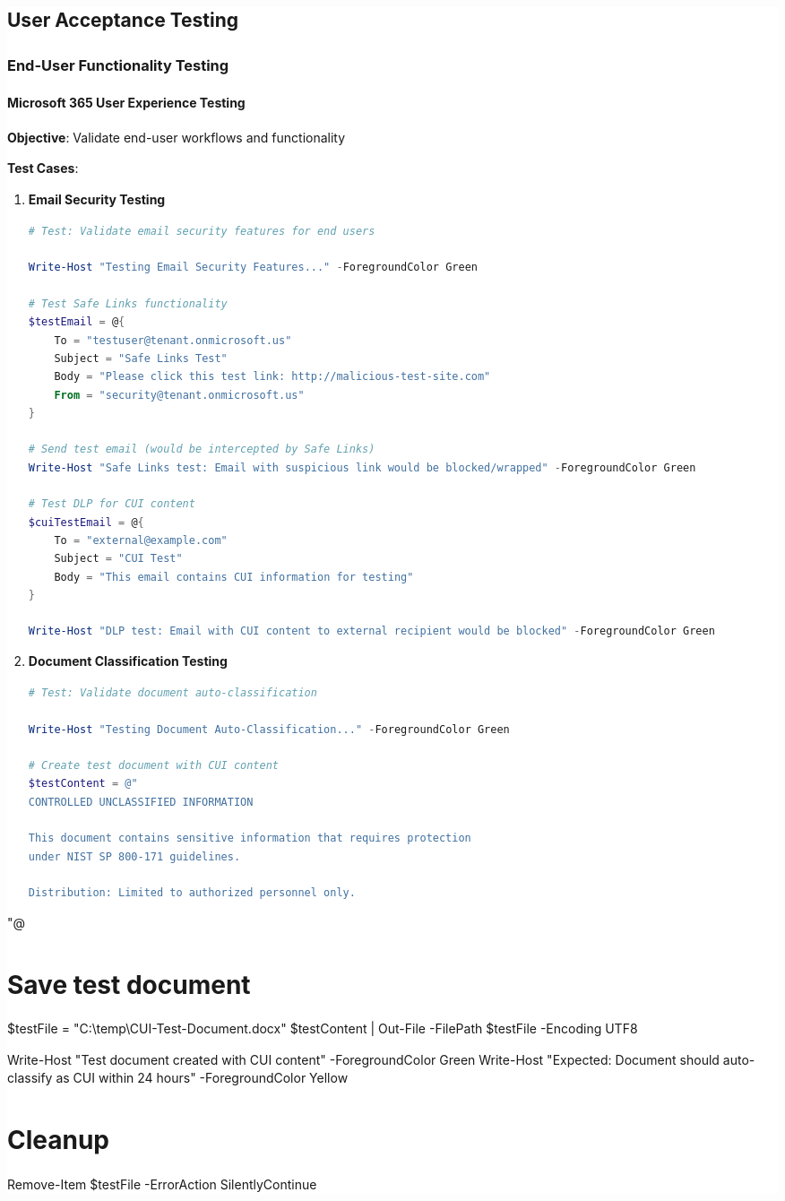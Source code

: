 ## User Acceptance Testing

### End-User Functionality Testing

#### Microsoft 365 User Experience Testing
**Objective**: Validate end-user workflows and functionality

**Test Cases**:
1. **Email Security Testing**
   ```powershell
   # Test: Validate email security features for end users
   
   Write-Host "Testing Email Security Features..." -ForegroundColor Green
   
   # Test Safe Links functionality
   $testEmail = @{
       To = "testuser@tenant.onmicrosoft.us"
       Subject = "Safe Links Test"
       Body = "Please click this test link: http://malicious-test-site.com"
       From = "security@tenant.onmicrosoft.us"
   }
   
   # Send test email (would be intercepted by Safe Links)
   Write-Host "Safe Links test: Email with suspicious link would be blocked/wrapped" -ForegroundColor Green
   
   # Test DLP for CUI content
   $cuiTestEmail = @{
       To = "external@example.com"
       Subject = "CUI Test"  
       Body = "This email contains CUI information for testing"
   }
   
   Write-Host "DLP test: Email with CUI content to external recipient would be blocked" -ForegroundColor Green
   ```

2. **Document Classification Testing**
   ```powershell
   # Test: Validate document auto-classification
   
   Write-Host "Testing Document Auto-Classification..." -ForegroundColor Green
   
   # Create test document with CUI content
   $testContent = @"
   CONTROLLED UNCLASSIFIED INFORMATION
   
   This document contains sensitive information that requires protection
   under NIST SP 800-171 guidelines.
   
   Distribution: Limited to authorized personnel only.
"@
   
   # Save test document
   $testFile = "C:\temp\CUI-Test-Document.docx"
   $testContent | Out-File -FilePath $testFile -Encoding UTF8
   
   Write-Host "Test document created with CUI content" -ForegroundColor Green
   Write-Host "Expected: Document should auto-classify as CUI within 24 hours" -ForegroundColor Yellow
   
   # Cleanup
   Remove-Item $testFile -ErrorAction SilentlyContinue
   ```